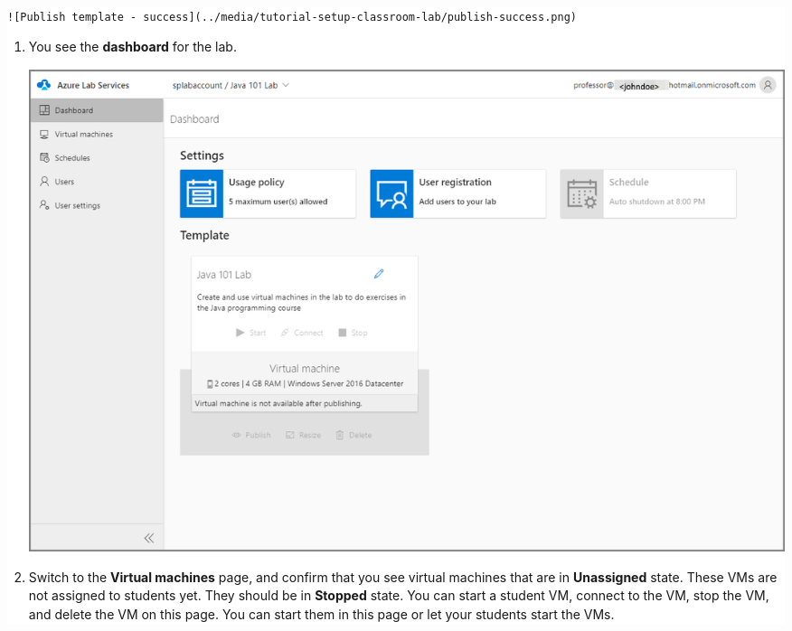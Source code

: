     ![Publish template - success](../media/tutorial-setup-classroom-lab/publish-success.png)
1. You see the **dashboard** for the lab. 
    
    ![Classroom lab dashboard](../media/tutorial-setup-classroom-lab/classroom-lab-home-page.png)
4. Switch to the **Virtual machines** page, and confirm that you see virtual machines that are in **Unassigned** state. These VMs are not assigned to students yet. They should be in **Stopped** state. You can start a student VM, connect to the VM, stop the VM, and delete the VM on this page. You can start them in this page or let your students start the VMs. 
